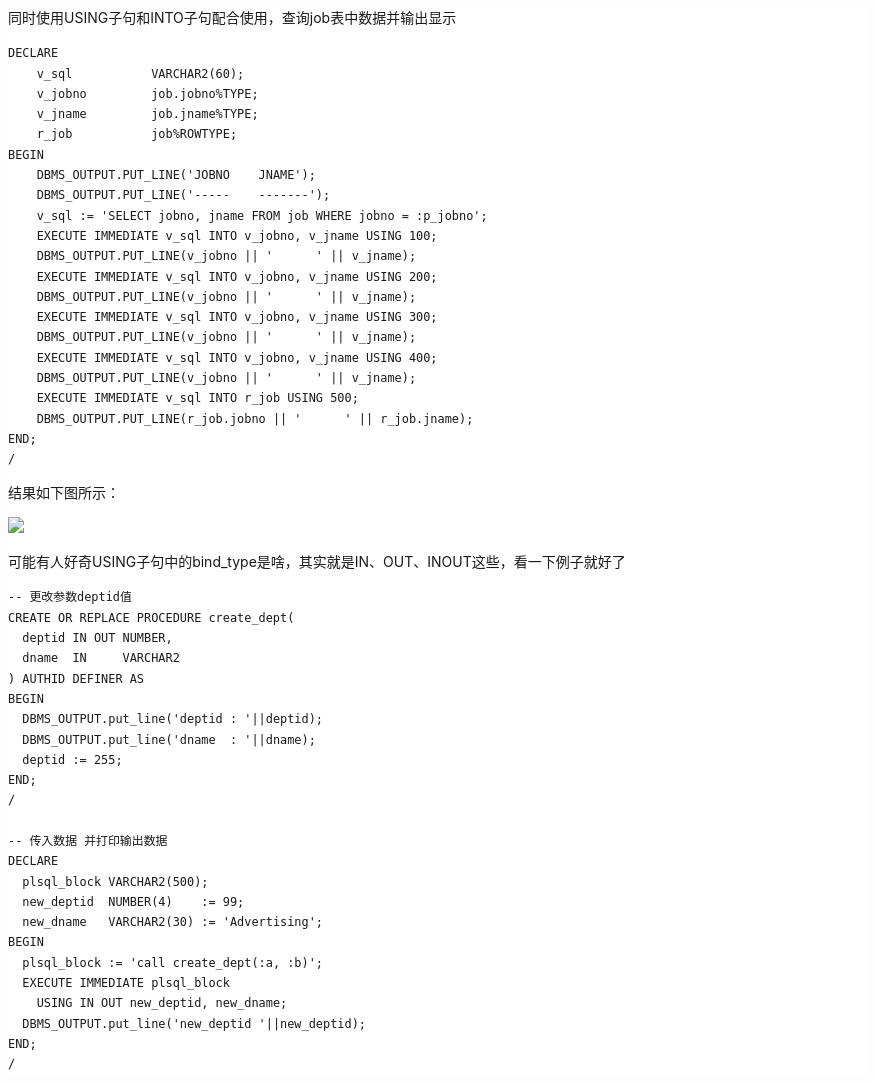 同时使用USING子句和INTO子句配合使用，查询job表中数据并输出显示

    DECLARE
        v_sql           VARCHAR2(60);
        v_jobno         job.jobno%TYPE;
        v_jname         job.jname%TYPE;
        r_job           job%ROWTYPE;
    BEGIN
        DBMS_OUTPUT.PUT_LINE('JOBNO    JNAME');
        DBMS_OUTPUT.PUT_LINE('-----    -------');
        v_sql := 'SELECT jobno, jname FROM job WHERE jobno = :p_jobno';
        EXECUTE IMMEDIATE v_sql INTO v_jobno, v_jname USING 100;
        DBMS_OUTPUT.PUT_LINE(v_jobno || '      ' || v_jname);
        EXECUTE IMMEDIATE v_sql INTO v_jobno, v_jname USING 200;
        DBMS_OUTPUT.PUT_LINE(v_jobno || '      ' || v_jname);
        EXECUTE IMMEDIATE v_sql INTO v_jobno, v_jname USING 300;
        DBMS_OUTPUT.PUT_LINE(v_jobno || '      ' || v_jname);
        EXECUTE IMMEDIATE v_sql INTO v_jobno, v_jname USING 400;
        DBMS_OUTPUT.PUT_LINE(v_jobno || '      ' || v_jname);
        EXECUTE IMMEDIATE v_sql INTO r_job USING 500;
        DBMS_OUTPUT.PUT_LINE(r_job.jobno || '      ' || r_job.jname);
    END;
    /

结果如下图所示：

![](https://oss-emcsprod-public.modb.pro/image/editor/20240716-0068e955-3b1b-4844-84ce-c4746e118fa0.png)  

可能有人好奇USING子句中的bind\_type是啥，其实就是IN、OUT、INOUT这些，看一下例子就好了

    -- 更改参数deptid值
    CREATE OR REPLACE PROCEDURE create_dept(
      deptid IN OUT NUMBER,
      dname  IN     VARCHAR2
    ) AUTHID DEFINER AS
    BEGIN
      DBMS_OUTPUT.put_line('deptid : '||deptid);
      DBMS_OUTPUT.put_line('dname  : '||dname);
      deptid := 255;
    END;
    /
    
    -- 传入数据 并打印输出数据
    DECLARE
      plsql_block VARCHAR2(500);
      new_deptid  NUMBER(4)    := 99;
      new_dname   VARCHAR2(30) := 'Advertising';
    BEGIN
      plsql_block := 'call create_dept(:a, :b)';
      EXECUTE IMMEDIATE plsql_block
        USING IN OUT new_deptid, new_dname;
      DBMS_OUTPUT.put_line('new_deptid '||new_deptid);
    END;
    /
